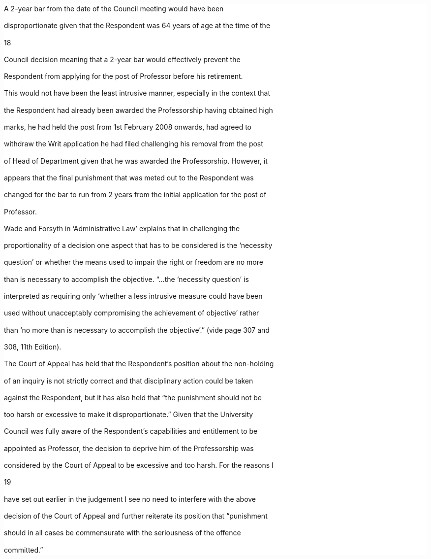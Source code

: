 A 2-year bar from the date of the Council meeting would have been

disproportionate given that the Respondent was 64 years of age at the time of the

18

Council decision meaning that a 2-year bar would effectively prevent the

Respondent from applying for the post of Professor before his retirement.

This would not have been the least intrusive manner, especially in the context that

the Respondent had already been awarded the Professorship having obtained high

marks, he had held the post from 1st February 2008 onwards, had agreed to

withdraw the Writ application he had filed challenging his removal from the post

of Head of Department given that he was awarded the Professorship. However, it

appears that the final punishment that was meted out to the Respondent was

changed for the bar to run from 2 years from the initial application for the post of

Professor.

Wade and Forsyth in ‘Administrative Law’ explains that in challenging the

proportionality of a decision one aspect that has to be considered is the ‘necessity

question’ or whether the means used to impair the right or freedom are no more

than is necessary to accomplish the objective. “…the ‘necessity question’ is

interpreted as requiring only ‘whether a less intrusive measure could have been

used without unacceptably compromising the achievement of objective’ rather

than ‘no more than is necessary to accomplish the objective’.” (vide page 307 and

308, 11th Edition).

The Court of Appeal has held that the Respondent’s position about the non-holding

of an inquiry is not strictly correct and that disciplinary action could be taken

against the Respondent, but it has also held that “the punishment should not be

too harsh or excessive to make it disproportionate.” Given that the University

Council was fully aware of the Respondent’s capabilities and entitlement to be

appointed as Professor, the decision to deprive him of the Professorship was

considered by the Court of Appeal to be excessive and too harsh. For the reasons I

19

have set out earlier in the judgement I see no need to interfere with the above

decision of the Court of Appeal and further reiterate its position that “punishment

should in all cases be commensurate with the seriousness of the offence

committed.”
